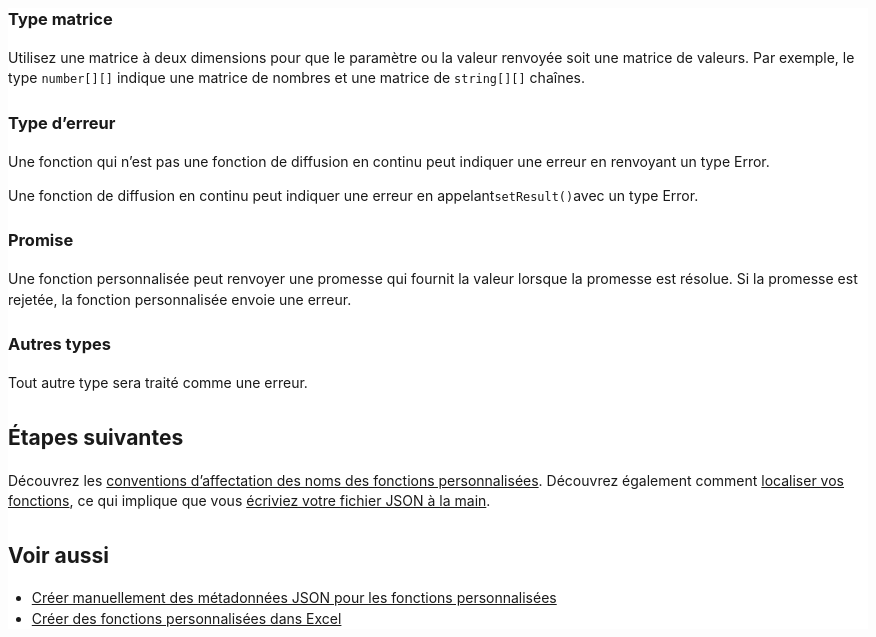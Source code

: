 ### <a name="matrix-type"></a>Type matrice

Utilisez une matrice à deux dimensions pour que le paramètre ou la valeur renvoyée soit une matrice de valeurs. Par exemple, le type `number[][]` indique une matrice de nombres et une matrice de `string[][]` chaînes.

### <a name="error-type"></a>Type d’erreur

Une fonction qui n’est pas une fonction de diffusion en continu peut indiquer une erreur en renvoyant un type Error.

Une fonction de diffusion en continu peut indiquer une erreur en appelant`setResult()`avec un type Error.

### <a name="promise"></a>Promise

Une fonction personnalisée peut renvoyer une promesse qui fournit la valeur lorsque la promesse est résolue. Si la promesse est rejetée, la fonction personnalisée envoie une erreur.

### <a name="other-types"></a>Autres types

Tout autre type sera traité comme une erreur.

## <a name="next-steps"></a>Étapes suivantes

Découvrez les [conventions d’affectation des noms des fonctions personnalisées](custom-functions-naming.md). Découvrez également comment [localiser vos fonctions](custom-functions-localize.md), ce qui implique que vous [écriviez votre fichier JSON à la main](custom-functions-json.md).

## <a name="see-also"></a>Voir aussi

* [Créer manuellement des métadonnées JSON pour les fonctions personnalisées](custom-functions-json.md)
* [Créer des fonctions personnalisées dans Excel](custom-functions-overview.md)
